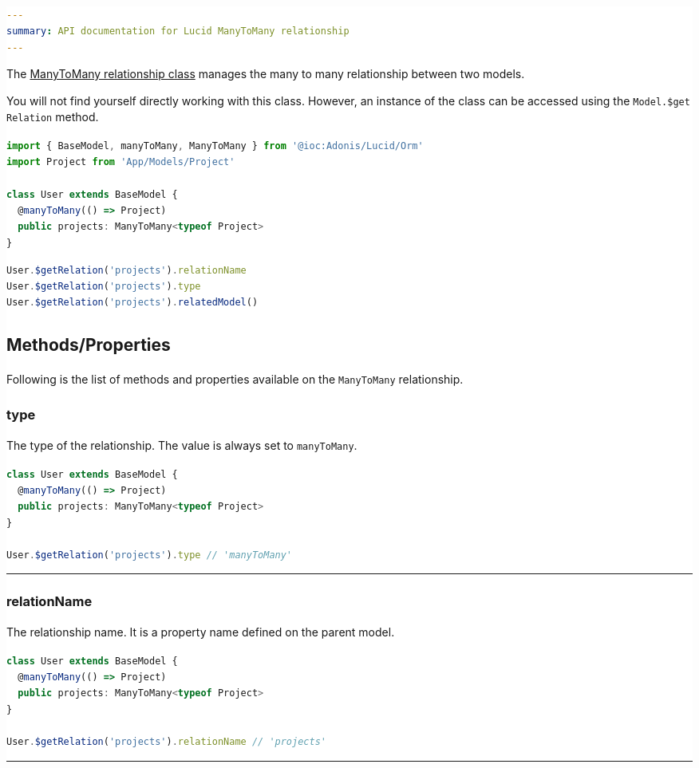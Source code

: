 ```yaml
---
summary: API documentation for Lucid ManyToMany relationship
---
```


The [ManyToMany relationship class](https://github.com/adonisjs/lucid/blob/develop/src/Orm/Relations/ManyToMany/index.ts) manages the many to many relationship between two models.

You will not find yourself directly working with this class. However, an instance of the class can be accessed using the `Model.$getRelation` method.

```ts
import { BaseModel, manyToMany, ManyToMany } from '@ioc:Adonis/Lucid/Orm'
import Project from 'App/Models/Project'

class User extends BaseModel {
  @manyToMany(() => Project)
  public projects: ManyToMany<typeof Project>
}
```

```ts
User.$getRelation('projects').relationName
User.$getRelation('projects').type
User.$getRelation('projects').relatedModel()
```

## Methods/Properties
Following is the list of methods and properties available on the `ManyToMany` relationship.

### type
The type of the relationship. The value is always set to `manyToMany`.

```ts
class User extends BaseModel {
  @manyToMany(() => Project)
  public projects: ManyToMany<typeof Project>
}

User.$getRelation('projects').type // 'manyToMany'
```

---

### relationName
The relationship name. It is a property name defined on the parent model.

```ts
class User extends BaseModel {
  @manyToMany(() => Project)
  public projects: ManyToMany<typeof Project>
}

User.$getRelation('projects').relationName // 'projects'
```

---